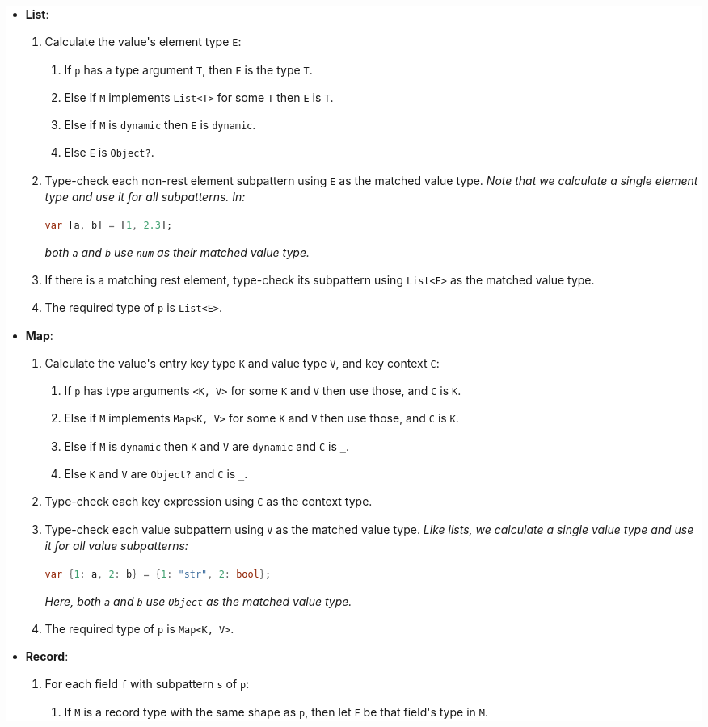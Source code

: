 *   **List**:

    1.  Calculate the value's element type `E`:

        1.  If `p` has a type argument `T`, then `E` is the type `T`.

        2.  Else if `M` implements `List<T>` for some `T` then `E` is `T`.

        3.  Else if `M` is `dynamic` then `E` is `dynamic`.

        4.  Else `E` is `Object?`.

    2.  Type-check each non-rest element subpattern using `E` as the matched
        value type. *Note that we calculate a single element type and use it for
        all subpatterns. In:*

        ```dart
        var [a, b] = [1, 2.3];
        ```

        *both `a` and `b` use `num` as their matched value type.*

    3.  If there is a matching rest element, type-check its subpattern using
        `List<E>` as the matched value type.

    4.  The required type of `p` is `List<E>`.

*   **Map**:

    1.  Calculate the value's entry key type `K` and value type `V`, and key
        context `C`:

        1.  If `p` has type arguments `<K, V>` for some `K` and `V` then use
            those, and `C` is `K`.

        2.  Else if `M` implements `Map<K, V>` for some `K` and `V` then use
            those, and `C` is `K`.

        3.  Else if `M` is `dynamic` then `K` and `V` are `dynamic` and `C` is
            `_`.

        4.  Else `K` and `V` are `Object?` and `C` is `_`.

    2.  Type-check each key expression using `C` as the context type.

    3.  Type-check each value subpattern using `V` as the matched value type.
        *Like lists, we calculate a single value type and use it for all value
        subpatterns:*

        ```dart
        var {1: a, 2: b} = {1: "str", 2: bool};
        ```

        *Here, both `a` and `b` use `Object` as the matched value type.*

    4.  The required type of `p` is `Map<K, V>`.

* **Record**:

  1.  For each field `f` with subpattern `s` of `p`:

      1.  If `M` is a record type with the same shape as `p`, then let `F`
          be that field's type in `M`.


[records]: https://github.com/dart-lang/language/blob/master/accepted/future-releases/records/records-feature-specification.md
[logicalOrPattern]: #logical-or-pattern
[logicalAndPattern]: #logical-and-pattern
[relationalPattern]: #relational-pattern
[castPattern]: #cast-pattern
[nullCheckPattern]: #null-check-pattern
[nullAssertPattern]: #null-assert-pattern
[constantPattern]: #constant-pattern
[variablePattern]: #variable-pattern
[identifierPattern]: #identifier-pattern
[parenthesizedPattern]: #parenthesized-pattern
[listPattern]: #list-pattern
[mapPattern]: #map-pattern
[recordPattern]: #record-pattern
[objectPattern]: #object-pattern
[swift null check]: https://docs.swift.org/swift-book/ReferenceManual/Patterns.html#ID520
[exhaustiveness]: https://github.com/dart-lang/language/blob/master/accepted/future-releases/0546-patterns/exhaustiveness.md
[null safety]: https://dart.dev/null-safety